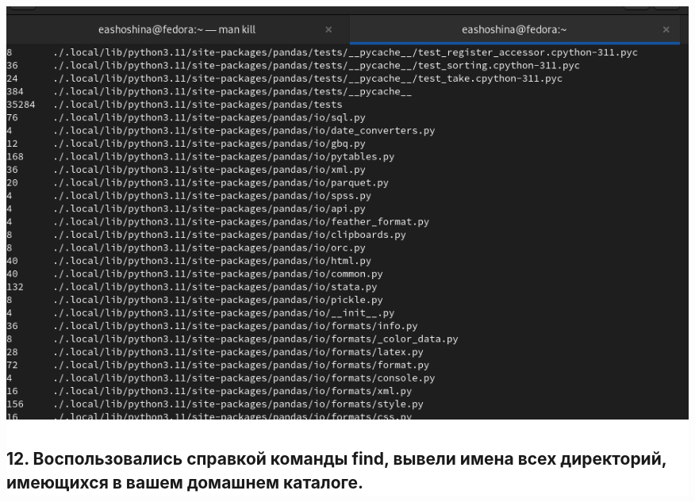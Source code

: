 ![Команда du -a](image/17.6.png)

## 12. Воспользовались справкой команды find, вывели имена всех директорий, имеющихся в вашем домашнем каталоге.
